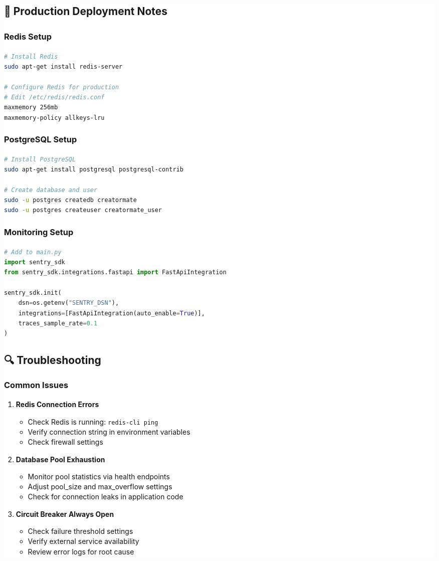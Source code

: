 ## 🚨 Production Deployment Notes

### Redis Setup
```bash
# Install Redis
sudo apt-get install redis-server

# Configure Redis for production
# Edit /etc/redis/redis.conf
maxmemory 256mb
maxmemory-policy allkeys-lru
```

### PostgreSQL Setup
```bash
# Install PostgreSQL
sudo apt-get install postgresql postgresql-contrib

# Create database and user
sudo -u postgres createdb creatormate
sudo -u postgres createuser creatormate_user
```

### Monitoring Setup
```python
# Add to main.py
import sentry_sdk
from sentry_sdk.integrations.fastapi import FastApiIntegration

sentry_sdk.init(
    dsn=os.getenv("SENTRY_DSN"),
    integrations=[FastApiIntegration(auto_enable=True)],
    traces_sample_rate=0.1
)
```

## 🔍 Troubleshooting

### Common Issues

1. **Redis Connection Errors**
   - Check Redis is running: `redis-cli ping`
   - Verify connection string in environment variables
   - Check firewall settings

2. **Database Pool Exhaustion**
   - Monitor pool statistics via health endpoints
   - Adjust pool_size and max_overflow settings
   - Check for connection leaks in application code

3. **Circuit Breaker Always Open**
   - Check failure threshold settings
   - Verify external service availability
   - Review error logs for root cause
